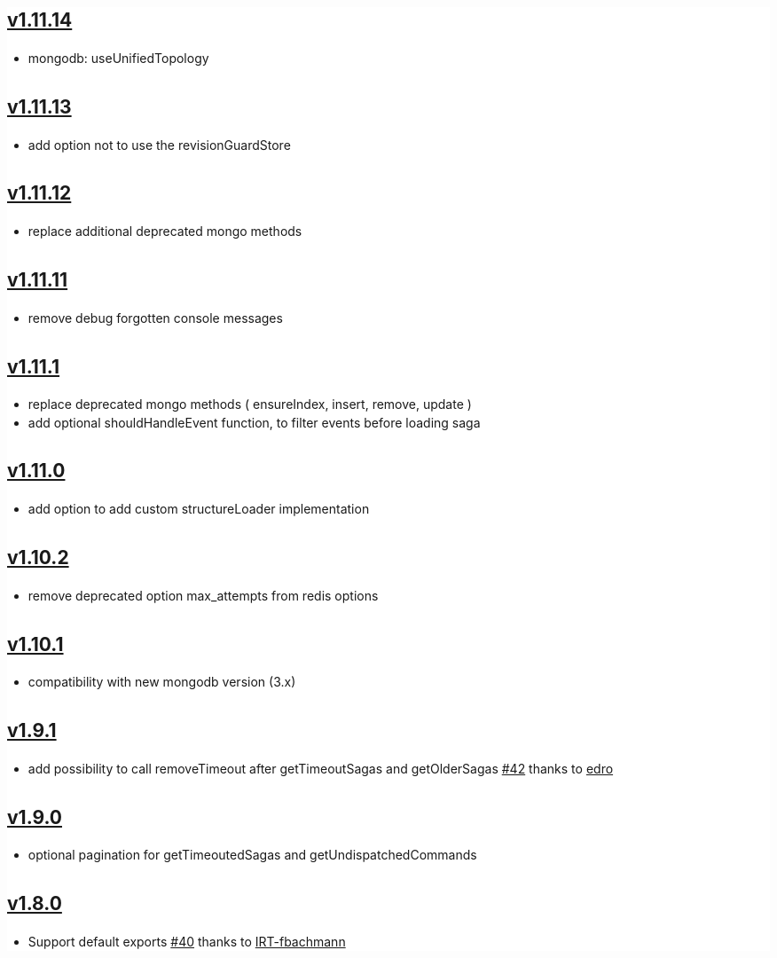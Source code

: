 ## [v1.11.14](https://github.com/adrai/node-cqrs-saga/compare/v1.11.13...v1.11.14)
- mongodb: useUnifiedTopology

## [v1.11.13](https://github.com/adrai/node-cqrs-saga/compare/v1.11.12...v1.11.13)
- add option not to use the revisionGuardStore

## [v1.11.12](https://github.com/adrai/node-cqrs-saga/compare/v1.11.11...v1.11.12)
- replace additional deprecated mongo methods

## [v1.11.11](https://github.com/adrai/node-cqrs-saga/compare/v1.11.1...v1.11.11)
- remove debug forgotten console messages

## [v1.11.1](https://github.com/adrai/node-cqrs-saga/compare/v1.11.0...v1.11.1)
- replace deprecated mongo methods ( ensureIndex, insert, remove, update )
- add optional shouldHandleEvent function, to filter events before loading saga

## [v1.11.0](https://github.com/adrai/node-cqrs-saga/compare/v1.10.2...v1.11.0)
- add option to add custom structureLoader implementation

## [v1.10.2](https://github.com/adrai/node-cqrs-saga/compare/v1.10.1...v1.10.2)
- remove deprecated option max_attempts from redis options

## [v1.10.1](https://github.com/adrai/node-cqrs-saga/compare/v1.9.1...v1.10.1)
- compatibility with new mongodb version (3.x)

## [v1.9.1](https://github.com/adrai/node-cqrs-saga/compare/v1.9.0...v1.9.1)
- add possibility to call removeTimeout after getTimeoutSagas and getOlderSagas [#42](https://github.com/adrai/node-cqrs-saga/issues/#42) thanks to [edro](https://github.com/edro)

## [v1.9.0](https://github.com/adrai/node-cqrs-saga/compare/v1.8.0...v1.9.0)
- optional pagination for getTimeoutedSagas and getUndispatchedCommands

## [v1.8.0](https://github.com/adrai/node-cqrs-saga/compare/v1.7.3...v1.8.0)
- Support default exports [#40](https://github.com/adrai/node-cqrs-saga/pull/#40) thanks to [IRT-fbachmann](https://github.com/IRT-fbachmann)
